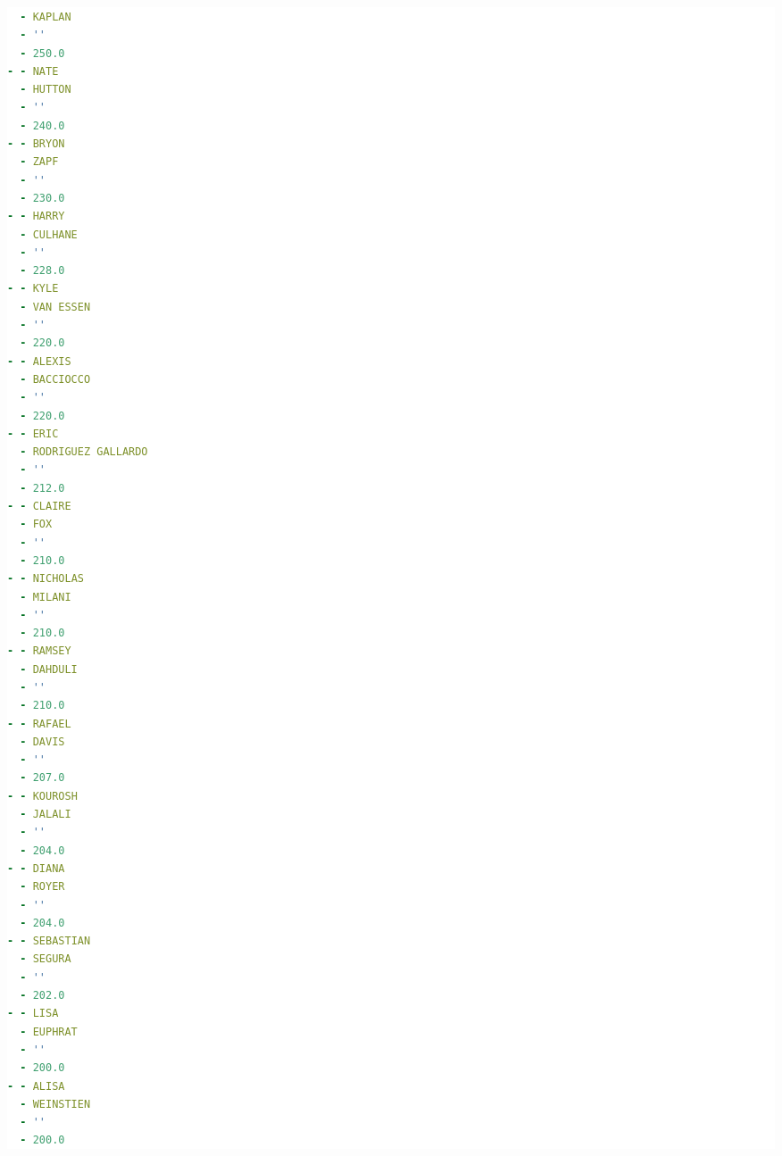```yaml
  - KAPLAN
  - ''
  - 250.0
- - NATE
  - HUTTON
  - ''
  - 240.0
- - BRYON
  - ZAPF
  - ''
  - 230.0
- - HARRY
  - CULHANE
  - ''
  - 228.0
- - KYLE
  - VAN ESSEN
  - ''
  - 220.0
- - ALEXIS
  - BACCIOCCO
  - ''
  - 220.0
- - ERIC
  - RODRIGUEZ GALLARDO
  - ''
  - 212.0
- - CLAIRE
  - FOX
  - ''
  - 210.0
- - NICHOLAS
  - MILANI
  - ''
  - 210.0
- - RAMSEY
  - DAHDULI
  - ''
  - 210.0
- - RAFAEL
  - DAVIS
  - ''
  - 207.0
- - KOUROSH
  - JALALI
  - ''
  - 204.0
- - DIANA
  - ROYER
  - ''
  - 204.0
- - SEBASTIAN
  - SEGURA
  - ''
  - 202.0
- - LISA
  - EUPHRAT
  - ''
  - 200.0
- - ALISA
  - WEINSTIEN
  - ''
  - 200.0
```